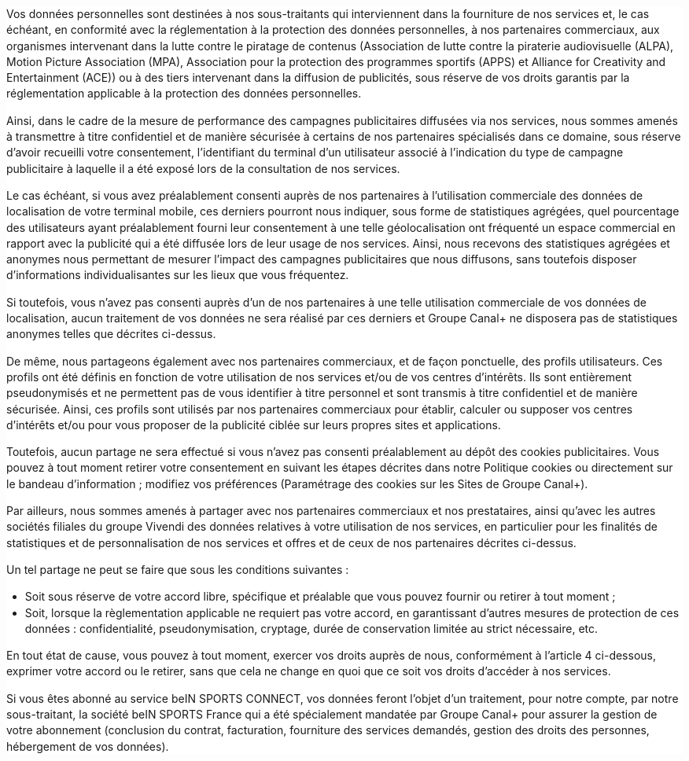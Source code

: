 Vos données personnelles sont destinées à nos sous-traitants qui interviennent dans la fourniture de nos services et, le cas échéant, en conformité avec la réglementation à la protection des données personnelles, à nos partenaires commerciaux, aux organismes intervenant dans la lutte contre le piratage de contenus (Association de lutte contre la piraterie audiovisuelle (ALPA), Motion Picture Association (MPA), Association pour la protection des programmes sportifs (APPS) et Alliance for Creativity and Entertainment (ACE)) ou à des tiers intervenant dans la diffusion de publicités, sous réserve de vos droits garantis par la réglementation applicable à la protection des données personnelles.

Ainsi, dans le cadre de la mesure de performance des campagnes publicitaires diffusées via nos services, nous sommes amenés à transmettre à titre confidentiel et de manière sécurisée à certains de nos partenaires spécialisés dans ce domaine, sous réserve d’avoir recueilli votre consentement, l’identifiant du terminal d’un utilisateur associé à l’indication du type de campagne publicitaire à laquelle il a été exposé lors de la consultation de nos services.

Le cas échéant, si vous avez préalablement consenti auprès de nos partenaires à l’utilisation commerciale des données de localisation de votre terminal mobile, ces derniers pourront nous indiquer, sous forme de statistiques agrégées, quel pourcentage des utilisateurs ayant préalablement fourni leur consentement à une telle géolocalisation ont fréquenté un espace commercial en rapport avec la publicité qui a été diffusée lors de leur usage de nos services. Ainsi, nous recevons des statistiques agrégées et anonymes nous permettant de mesurer l’impact des campagnes publicitaires que nous diffusons, sans toutefois disposer d’informations individualisantes sur les lieux que vous fréquentez.

Si toutefois, vous n’avez pas consenti auprès d’un de nos partenaires à une telle utilisation commerciale de vos données de localisation, aucun traitement de vos données ne sera réalisé par ces derniers et Groupe Canal+ ne disposera pas de statistiques anonymes telles que décrites ci-dessus.

De même, nous partageons également avec nos partenaires commerciaux, et de façon ponctuelle, des profils utilisateurs. Ces profils ont été définis en fonction de votre utilisation de nos services et/ou de vos centres d’intérêts. Ils sont entièrement pseudonymisés et ne permettent pas de vous identifier à titre personnel et sont transmis à titre confidentiel et de manière sécurisée. Ainsi, ces profils sont utilisés par nos partenaires commerciaux pour établir, calculer ou supposer vos centres d’intérêts et/ou pour vous proposer de la publicité ciblée sur leurs propres sites et applications.

Toutefois, aucun partage ne sera effectué si vous n’avez pas consenti préalablement au dépôt des cookies publicitaires. Vous pouvez à tout moment retirer votre consentement en suivant les étapes décrites dans notre Politique cookies ou directement sur le bandeau d’information ; modifiez vos préférences (Paramétrage des cookies sur les Sites de Groupe Canal+).

Par ailleurs, nous sommes amenés à partager avec nos partenaires commerciaux et nos prestataires, ainsi qu’avec les autres sociétés filiales du groupe Vivendi des données relatives à votre utilisation de nos services, en particulier pour les finalités de statistiques et de personnalisation de nos services et offres et de ceux de nos partenaires décrites ci-dessus.

Un tel partage ne peut se faire que sous les conditions suivantes :

*   Soit sous réserve de votre accord libre, spécifique et préalable que vous pouvez fournir ou retirer à tout moment ;
*   Soit, lorsque la règlementation applicable ne requiert pas votre accord, en garantissant d’autres mesures de protection de ces données : confidentialité, pseudonymisation, cryptage, durée de conservation limitée au strict nécessaire, etc.

En tout état de cause, vous pouvez à tout moment, exercer vos droits auprès de nous, conformément à l’article 4 ci-dessous, exprimer votre accord ou le retirer, sans que cela ne change en quoi que ce soit vos droits d’accéder à nos services.

Si vous êtes abonné au service beIN SPORTS CONNECT, vos données feront l’objet d’un traitement, pour notre compte, par notre sous-traitant, la société beIN SPORTS France qui a été spécialement mandatée par Groupe Canal+ pour assurer la gestion de votre abonnement (conclusion du contrat, facturation, fourniture des services demandés, gestion des droits des personnes, hébergement de vos données).
